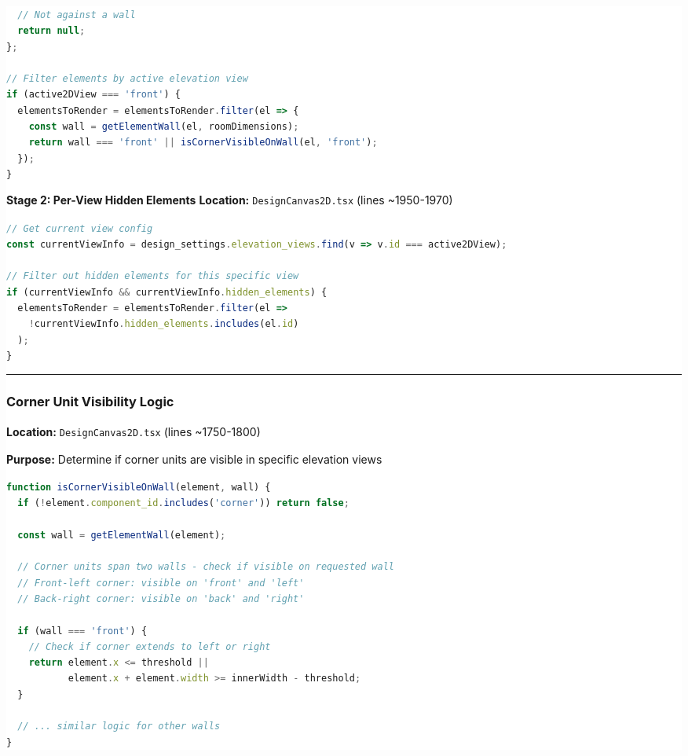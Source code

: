 ```typescript
  // Not against a wall
  return null;
};

// Filter elements by active elevation view
if (active2DView === 'front') {
  elementsToRender = elementsToRender.filter(el => {
    const wall = getElementWall(el, roomDimensions);
    return wall === 'front' || isCornerVisibleOnWall(el, 'front');
  });
}
```

**Stage 2: Per-View Hidden Elements**
**Location:** `DesignCanvas2D.tsx` (lines ~1950-1970)

```typescript
// Get current view config
const currentViewInfo = design_settings.elevation_views.find(v => v.id === active2DView);

// Filter out hidden elements for this specific view
if (currentViewInfo && currentViewInfo.hidden_elements) {
  elementsToRender = elementsToRender.filter(el =>
    !currentViewInfo.hidden_elements.includes(el.id)
  );
}
```

---

### Corner Unit Visibility Logic
**Location:** `DesignCanvas2D.tsx` (lines ~1750-1800)

**Purpose:** Determine if corner units are visible in specific elevation views

```typescript
function isCornerVisibleOnWall(element, wall) {
  if (!element.component_id.includes('corner')) return false;

  const wall = getElementWall(element);

  // Corner units span two walls - check if visible on requested wall
  // Front-left corner: visible on 'front' and 'left'
  // Back-right corner: visible on 'back' and 'right'

  if (wall === 'front') {
    // Check if corner extends to left or right
    return element.x <= threshold ||
           element.x + element.width >= innerWidth - threshold;
  }

  // ... similar logic for other walls
}
```

